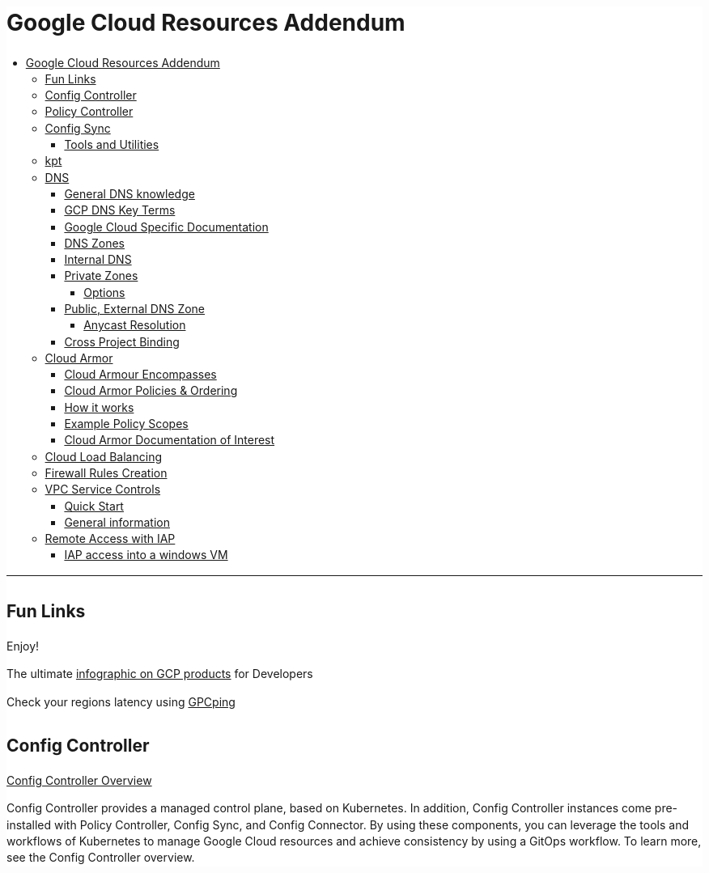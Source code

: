 # Google Cloud Resources Addendum

- [Google Cloud Resources Addendum](#google-cloud-resources-addendum)
  - [Fun Links](#fun-links)
  - [Config Controller](#config-controller)
  - [Policy Controller](#policy-controller)
  - [Config Sync](#config-sync)
    - [Tools and Utilities](#tools-and-utilities)
  - [kpt](#kpt)
  - [DNS](#dns)
    - [General DNS knowledge](#general-dns-knowledge)
    - [GCP DNS Key Terms](#gcp-dns-key-terms)
    - [Google Cloud Specific Documentation](#google-cloud-specific-documentation)
    - [DNS Zones](#dns-zones)
    - [Internal DNS](#internal-dns)
    - [Private Zones](#private-zones)
      - [Options](#options)
    - [Public, External DNS Zone](#public-external-dns-zone)
      - [Anycast Resolution](#anycast-resolution)
    - [Cross Project Binding](#cross-project-binding)
  - [Cloud Armor](#cloud-armor)
    - [Cloud Armour Encompasses](#cloud-armour-encompasses)
    - [Cloud Armor Policies \& Ordering](#cloud-armor-policies--ordering)
    - [How it works](#how-it-works)
    - [Example Policy Scopes](#example-policy-scopes)
    - [Cloud Armor Documentation of Interest](#cloud-armor-documentation-of-interest)
  - [Cloud Load Balancing](#cloud-load-balancing)
  - [Firewall Rules Creation](#firewall-rules-creation)
  - [VPC Service Controls](#vpc-service-controls)
    - [Quick Start](#quick-start)
    - [General information](#general-information)
  - [Remote Access with IAP](#remote-access-with-iap)
    - [IAP access into a windows VM](#iap-access-into-a-windows-vm)

--------------------------------------

## Fun Links

Enjoy!

The ultimate [infographic on GCP products](https://googlecloudcheatsheet.withgoogle.com/) for Developers

Check your regions latency using [GPCping](https://gcping.com/)

## Config Controller

[Config Controller Overview](https://cloud.google.com/anthos-config-management/docs/concepts/config-controller-overview)

Config Controller provides a managed control plane, based on Kubernetes. In addition, Config Controller instances come pre-installed with Policy Controller, Config Sync, and Config Connector. By using these components, you can leverage the tools and workflows of Kubernetes to manage Google Cloud resources and achieve consistency by using a GitOps workflow.
To learn more, see the Config Controller overview.
